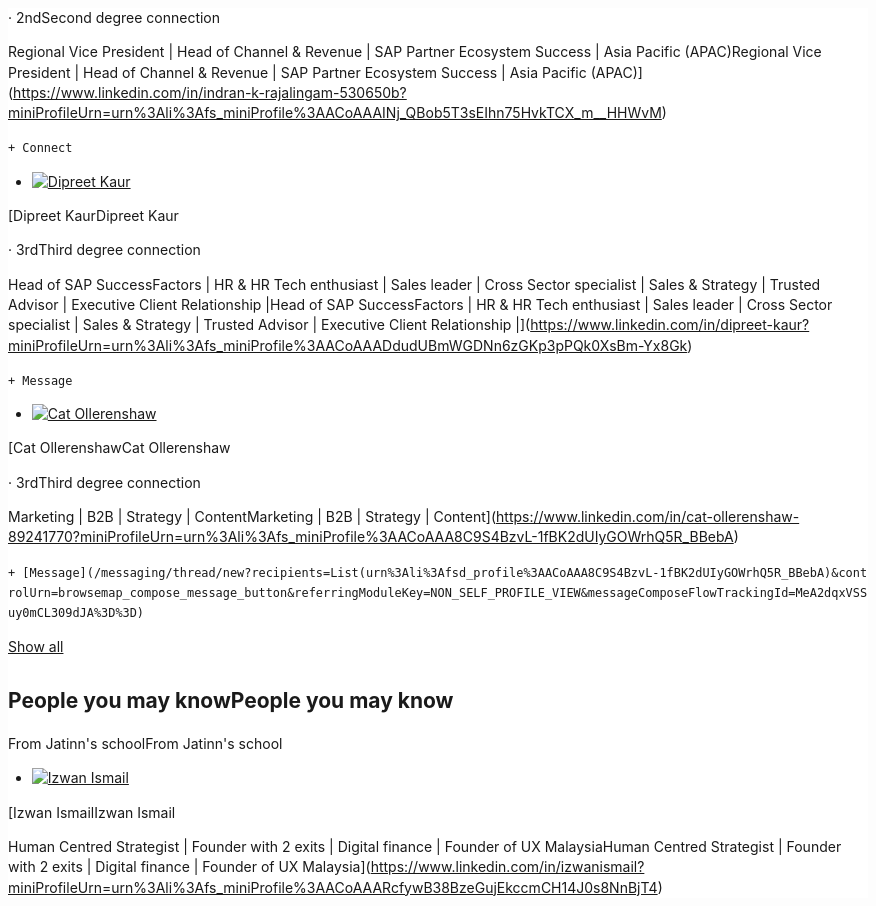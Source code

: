 · 2ndSecond degree connection

Regional Vice President \| Head of Channel \& Revenue \| SAP Partner Ecosystem Success \| Asia Pacific (APAC)Regional Vice President \| Head of Channel \& Revenue \| SAP Partner Ecosystem Success \| Asia Pacific (APAC)](https://www.linkedin.com/in/indran-k-rajalingam-530650b?miniProfileUrn=urn%3Ali%3Afs_miniProfile%3AACoAAAINj_QBob5T3sEIhn75HvkTCX_m__HHWvM)

	+ Connect
* [![Dipreet Kaur](https://media.licdn.com/dms/image/v2/D5603AQETvxk7ZKyv5g/profile-displayphoto-shrink_100_100/profile-displayphoto-shrink_100_100/0/1728473954682?e=1755129600&v=beta&t=hakJ3V_ctyipZ2ZL2ffnOZeUy5xgFyh8nO3RIenJtcM)](https://www.linkedin.com/in/dipreet-kaur?miniProfileUrn=urn%3Ali%3Afs_miniProfile%3AACoAAADdudUBmWGDNn6zGKp3pPQk0XsBm-Yx8Gk)

[Dipreet KaurDipreet Kaur

· 3rdThird degree connection

Head of SAP SuccessFactors \| HR \& HR Tech enthusiast \| Sales leader \| Cross Sector specialist \| Sales \& Strategy \| Trusted Advisor \| Executive Client Relationship \|Head of SAP SuccessFactors \| HR \& HR Tech enthusiast \| Sales leader \| Cross Sector specialist \| Sales \& Strategy \| Trusted Advisor \| Executive Client Relationship \|](https://www.linkedin.com/in/dipreet-kaur?miniProfileUrn=urn%3Ali%3Afs_miniProfile%3AACoAAADdudUBmWGDNn6zGKp3pPQk0XsBm-Yx8Gk)

	+ Message
* [![Cat Ollerenshaw](https://media.licdn.com/dms/image/v2/C5603AQEP_WfjjF9KTQ/profile-displayphoto-shrink_100_100/profile-displayphoto-shrink_100_100/0/1659780839594?e=1755129600&v=beta&t=RksCUvMy0fUSNVCa2nOf3Sw9B_b0SydC565b80FNmfw)](https://www.linkedin.com/in/cat-ollerenshaw-89241770?miniProfileUrn=urn%3Ali%3Afs_miniProfile%3AACoAAA8C9S4BzvL-1fBK2dUIyGOWrhQ5R_BBebA)

[Cat OllerenshawCat Ollerenshaw

· 3rdThird degree connection

Marketing \| B2B \| Strategy \| ContentMarketing \| B2B \| Strategy \| Content](https://www.linkedin.com/in/cat-ollerenshaw-89241770?miniProfileUrn=urn%3Ali%3Afs_miniProfile%3AACoAAA8C9S4BzvL-1fBK2dUIyGOWrhQ5R_BBebA)

	+ [Message](/messaging/thread/new?recipients=List(urn%3Ali%3Afsd_profile%3AACoAAA8C9S4BzvL-1fBK2dUIyGOWrhQ5R_BBebA)&controlUrn=browsemap_compose_message_button&referringModuleKey=NON_SELF_PROFILE_VIEW&messageComposeFlowTrackingId=MeA2dqxVSSuy0mCL309dJA%3D%3D)

[Show all](https://www.linkedin.com/in/jsehgal/overlay/browsemap-recommendations?isPrefetched=true&profileUrn=urn%3Ali%3Afsd_profile%3AACoAAAuL5zQByy9v3OCchhveTcp2TwgTmTYMxDg)

People you may knowPeople you may know
--------------------------------------

From Jatinn's schoolFrom Jatinn's school

 * [![Izwan Ismail](https://media.licdn.com/dms/image/v2/C5103AQE87VLCzrkAAg/profile-displayphoto-shrink_100_100/profile-displayphoto-shrink_100_100/0/1586312345737?e=1755129600&v=beta&t=WBa2RnqMCkhHS0VOX4kbSjnHwu6hOBexTcqocpb0-YI)](https://www.linkedin.com/in/izwanismail)

[Izwan IsmailIzwan Ismail

Human Centred Strategist \| Founder with 2 exits \| Digital finance \| Founder of UX MalaysiaHuman Centred Strategist \| Founder with 2 exits \| Digital finance \| Founder of UX Malaysia](https://www.linkedin.com/in/izwanismail?miniProfileUrn=urn%3Ali%3Afs_miniProfile%3AACoAAARcfywB38BzeGujEkccmCH14J0s8NnBjT4)
